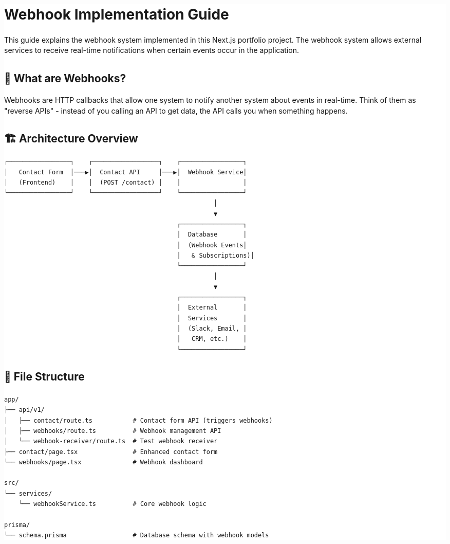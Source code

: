 # Webhook Implementation Guide

This guide explains the webhook system implemented in this Next.js portfolio project. The webhook system allows external services to receive real-time notifications when certain events occur in the application.

## 🎯 What are Webhooks?

Webhooks are HTTP callbacks that allow one system to notify another system about events in real-time. Think of them as "reverse APIs" - instead of you calling an API to get data, the API calls you when something happens.

## 🏗️ Architecture Overview

```
┌─────────────────┐    ┌──────────────────┐    ┌─────────────────┐
│   Contact Form  │───▶│  Contact API     │───▶│  Webhook Service│
│   (Frontend)    │    │  (POST /contact) │    │                 │
└─────────────────┘    └──────────────────┘    └─────────────────┘
                                                         │
                                                         ▼
                                               ┌─────────────────┐
                                               │  Database       │
                                               │  (Webhook Events│
                                               │   & Subscriptions)│
                                               └─────────────────┘
                                                         │
                                                         ▼
                                               ┌─────────────────┐
                                               │  External       │
                                               │  Services       │
                                               │  (Slack, Email, │
                                               │   CRM, etc.)    │
                                               └─────────────────┘
```

## 📁 File Structure

```
app/
├── api/v1/
│   ├── contact/route.ts           # Contact form API (triggers webhooks)
│   ├── webhooks/route.ts          # Webhook management API
│   └── webhook-receiver/route.ts  # Test webhook receiver
├── contact/page.tsx               # Enhanced contact form
└── webhooks/page.tsx              # Webhook dashboard

src/
└── services/
    └── webhookService.ts          # Core webhook logic

prisma/
└── schema.prisma                  # Database schema with webhook models
```
